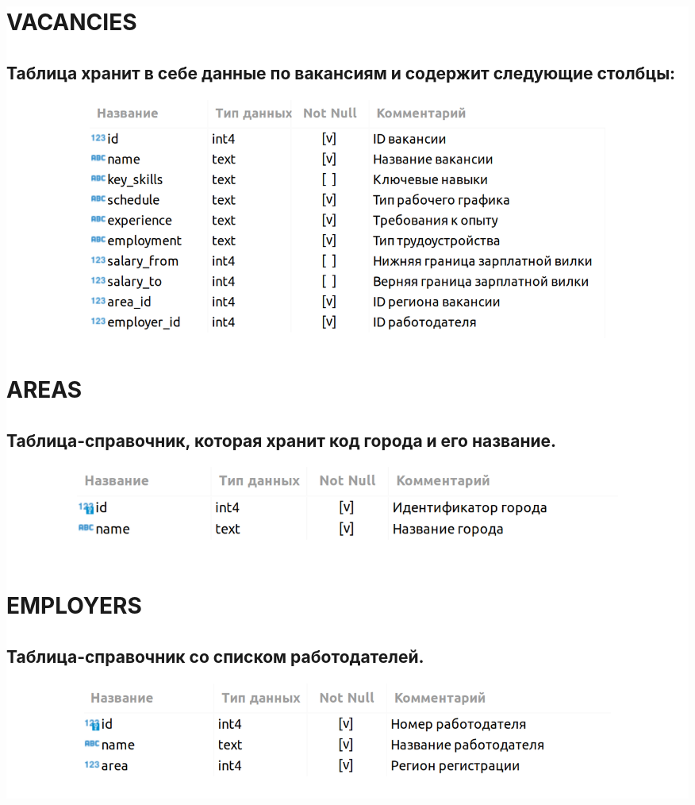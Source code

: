 #

# VACANCIES

## Таблица хранит в себе данные по вакансиям и содержит следующие столбцы:
<center> <img src=images/SQL_pj2_2_2.png width=700 height=300> </center>

# AREAS

## Таблица-справочник, которая хранит код города и его название.
<center> <img src=images/SQL_pj2_2_3.png width=700 height=110> </center>

# EMPLOYERS

## Таблица-справочник со списком работодателей.
<center> <img src=images/SQL_pj2_2_4.png width=700 height=140> </center>
